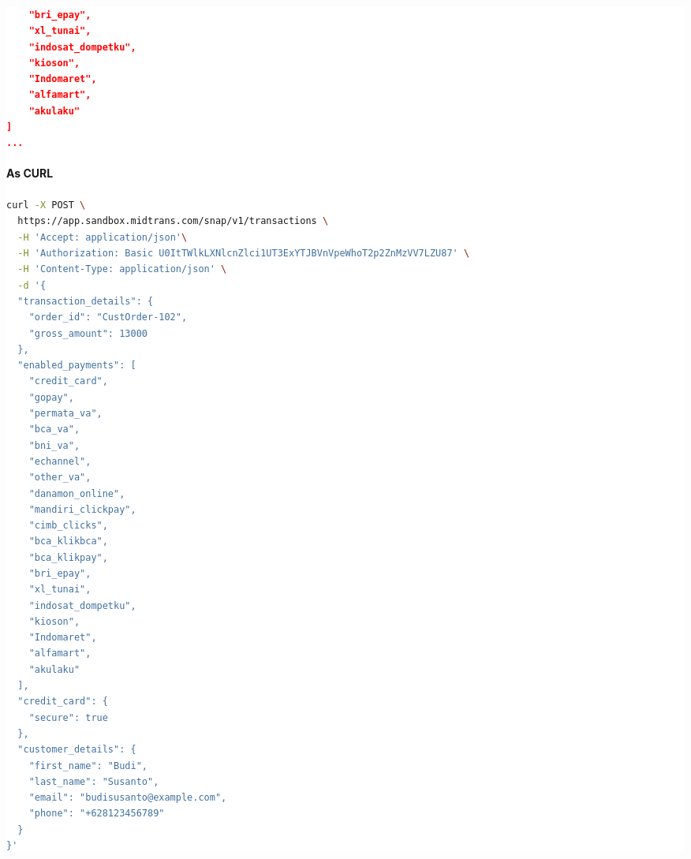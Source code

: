 ```json
    "bri_epay",
    "xl_tunai",
    "indosat_dompetku",
    "kioson",
    "Indomaret",
    "alfamart",
    "akulaku"
]
...
```
#### **As CURL**
```bash
curl -X POST \
  https://app.sandbox.midtrans.com/snap/v1/transactions \
  -H 'Accept: application/json'\
  -H 'Authorization: Basic U0ItTWlkLXNlcnZlci1UT3ExYTJBVnVpeWhoT2p2ZnMzVV7LZU87' \
  -H 'Content-Type: application/json' \
  -d '{
  "transaction_details": {
    "order_id": "CustOrder-102",
    "gross_amount": 13000
  },
  "enabled_payments": [
    "credit_card",
    "gopay",
    "permata_va",
    "bca_va",
    "bni_va",
    "echannel",
    "other_va",
    "danamon_online",
    "mandiri_clickpay",
    "cimb_clicks",
    "bca_klikbca",
    "bca_klikpay",
    "bri_epay",
    "xl_tunai",
    "indosat_dompetku",
    "kioson",
    "Indomaret",
    "alfamart",
    "akulaku"
  ],
  "credit_card": {
    "secure": true
  },
  "customer_details": {
    "first_name": "Budi",
    "last_name": "Susanto",
    "email": "budisusanto@example.com",
    "phone": "+628123456789"
  }
}'
```
